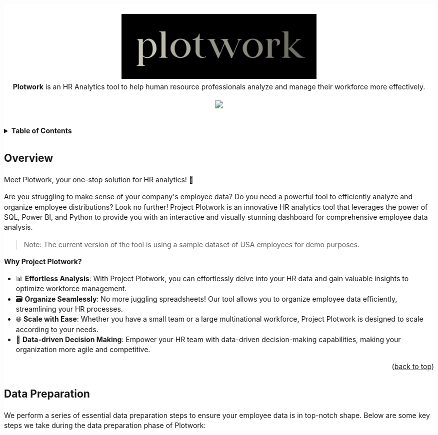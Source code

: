<a name="readme-top"></a>  

<br />
<div align="center">
  <a href="https://github.com/Kshitij-Kumar-Singh-Chauhan/Plotwork">
    <img src="Preview/logo.png" alt="Logo" height="130">
  </a>
</div>
 
<div align="center"> 
  <b>Plotwork</b> is an HR Analytics tool to help human resource professionals analyze and manage their workforce more effectively.
</div>

<p align="center">
<img src="https://github.com/Kshitij-Kumar-Singh-Chauhan/Plotwork/blob/main/Preview/TechStack.png" align="center" width="550">
</p>

<br>

<details><summary><b>Table of Contents</b></summary></details>

## Overview
Meet Plotwork, your one-stop solution for HR analytics! 🚀

Are you struggling to make sense of your company's employee data? Do you need a powerful tool to efficiently analyze and organize employee distributions? Look no further! Project Plotwork is an innovative HR analytics tool that leverages the power of SQL, Power BI, and Python to provide you with an interactive and visually stunning dashboard for comprehensive employee data analysis.

> Note: The current version of the tool is using a sample dataset of USA employees for demo purposes.

**Why Project Plotwork?**
- 📊 **Effortless Analysis**: With Project Plotwork, you can effortlessly delve into your HR data and gain valuable insights to optimize workforce management.
- 🗃️ **Organize Seamlessly**: No more juggling spreadsheets! Our tool allows you to organize employee data efficiently, streamlining your HR processes.
- 🌐 **Scale with Ease**: Whether you have a small team or a large multinational workforce, Project Plotwork is designed to scale according to your needs.
- 🎯 **Data-driven Decision Making**: Empower your HR team with data-driven decision-making capabilities, making your organization more agile and competitive.

<p align="right">(<a href="#readme-top">back to top</a>)</p>

## Data Preparation
We perform a series of essential data preparation steps to ensure your employee data is in top-notch shape. Below are some key steps we take during the data preparation phase of Plotwork:
